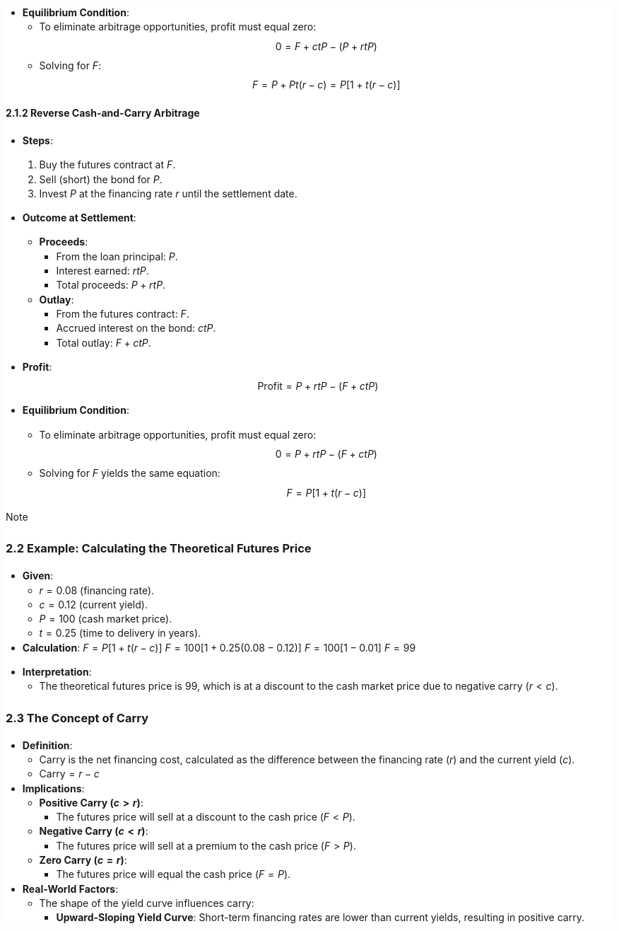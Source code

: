 - **Equilibrium Condition**:
  - To eliminate arbitrage opportunities,  profit must equal zero:
   $$0 = F + ctP - (P + rtP)$$
  - Solving for $F$:
   $$F = P + Pt(r - c) = P[1 + t(r - c)]$$

#### 2.1.2 Reverse Cash-and-Carry Arbitrage

- **Steps**:
  1. Buy the futures contract at $F$.
  1. Sell (short) the bond for $P$.
  1. Invest $P$ at the financing rate $r$ until the settlement date.

- **Outcome at Settlement**:
  - **Proceeds**:
	- From the loan principal: $P$.
	- Interest earned: $rtP$.
	- Total proceeds: $P + rtP$.
  - **Outlay**:
	- From the futures contract: $F$.
	- Accrued interest on the bond: $ctP$.
	- Total outlay: $F + ctP$.
- **Profit**:
 $$\text{Profit} = P + rtP - (F + ctP)$$

- **Equilibrium Condition**:
  - To eliminate arbitrage opportunities,  profit must equal zero:
   $$0 = P + rtP - (F + ctP)$$
  - Solving for $F$ yields the same equation:
   $$F = P[1 + t(r - c)]$$

> [!NOTE]
> ### 2.2 Example: Calculating the Theoretical Futures Price
>
> - **Given**:
>   - $r = 0.08$ (financing rate).
>   - $c = 0.12$ (current yield).
>   - $P = 100$ (cash market price).
>   - $t = 0.25$ (time to delivery in years).
> - **Calculation**:
> $F = P[1 + t(r - c)]$
> $F = 100[1 + 0.25(0.08 - 0.12)]$
> $F = 100[1 - 0.01]$
> $F = 99$

- **Interpretation**:
  - The theoretical futures price is $99$,  which is at a discount to the cash market price due to negative carry ($r < c$).

### 2.3 The Concept of Carry

- **Definition**:
  - Carry is the net financing cost,  calculated as the difference between the financing rate ($r$) and the current yield ($c$).
  - $\text{Carry} = r - c$
- **Implications**:
  - **Positive Carry ($c > r$)**:
	- The futures price will sell at a discount to the cash price ($F < P$).
  - **Negative Carry ($c < r$)**:
	- The futures price will sell at a premium to the cash price ($F > P$).
  - **Zero Carry ($c = r$)**:
	- The futures price will equal the cash price ($F = P$).
- **Real-World Factors**:
  - The shape of the yield curve influences carry:
	- **Upward-Sloping Yield Curve**: Short-term financing rates are lower than current yields,  resulting in positive carry.